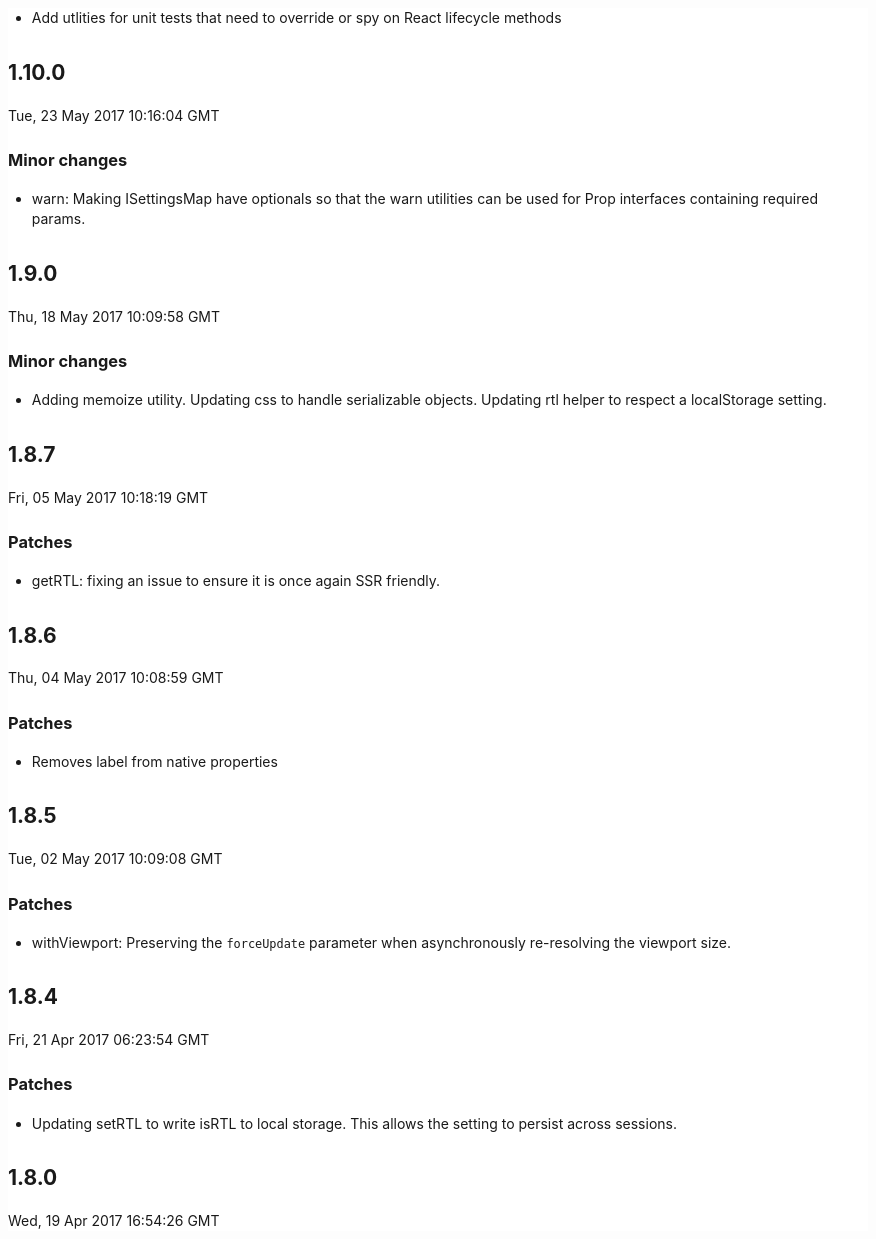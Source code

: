 - Add utlities for unit tests that need to override or spy on React lifecycle methods

## 1.10.0
Tue, 23 May 2017 10:16:04 GMT

### Minor changes

- warn: Making ISettingsMap have optionals so that the warn utilities can be used for Prop interfaces containing required params.

## 1.9.0
Thu, 18 May 2017 10:09:58 GMT

### Minor changes

- Adding memoize utility. Updating css to handle serializable objects. Updating rtl helper to respect a localStorage setting.

## 1.8.7
Fri, 05 May 2017 10:18:19 GMT

### Patches

- getRTL: fixing an issue to ensure it is once again SSR friendly.

## 1.8.6
Thu, 04 May 2017 10:08:59 GMT

### Patches

- Removes label from native properties

## 1.8.5
Tue, 02 May 2017 10:09:08 GMT

### Patches

- withViewport: Preserving the `forceUpdate` parameter when asynchronously re-resolving the viewport size.

## 1.8.4
Fri, 21 Apr 2017 06:23:54 GMT

### Patches

- Updating setRTL to write isRTL to local storage. This allows the setting to persist across sessions.

## 1.8.0
Wed, 19 Apr 2017 16:54:26 GMT

